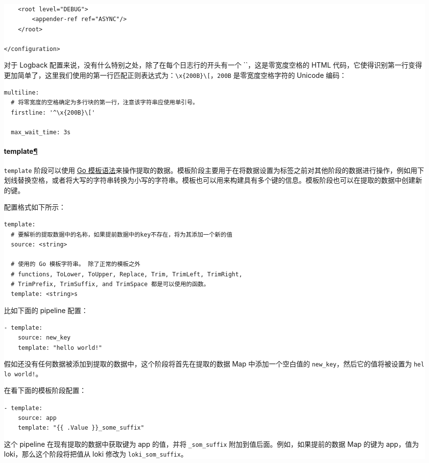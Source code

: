 ```
    <root level="DEBUG">
        <appender-ref ref="ASYNC"/>
    </root>

</configuration>
```

对于 Logback 配置来说，没有什么特别之处，除了在每个日志行的开头有一个 ``，这是零宽度空格的 HTML 代码，它使得识别第一行变得更加简单了，这里我们使用的第一行匹配正则表达式为：`\x{200B}\[`，`200B` 是零宽度空格字符的 Unicode 编码：

```
multiline:
  # 将零宽度的空格确定为多行块的第一行，注意该字符串应使用单引号。
  firstline: '^\x{200B}\['

  max_wait_time: 3s
```

#### template[¶](https://www.qikqiak.com/k8strain2/logging/loki/promtail/#template)

`template` 阶段可以使用 [Go 模板语法](https://golang.org/pkg/text/template/)来操作提取的数据。模板阶段主要用于在将数据设置为标签之前对其他阶段的数据进行操作，例如用下划线替换空格，或者将大写的字符串转换为小写的字符串。模板也可以用来构建具有多个键的信息。模板阶段也可以在提取的数据中创建新的键。

配置格式如下所示：

```
template:
  # 要解析的提取数据中的名称，如果提前数据中的key不存在，将为其添加一个新的值
  source: <string>

  # 使用的 Go 模板字符串。 除了正常的模板之外
  # functions, ToLower, ToUpper, Replace, Trim, TrimLeft, TrimRight,
  # TrimPrefix, TrimSuffix, and TrimSpace 都是可以使用的函数。
  template: <string>s
```

比如下面的 pipeline 配置：

```
- template:
    source: new_key
    template: "hello world!"
```

假如还没有任何数据被添加到提取的数据中，这个阶段将首先在提取的数据 Map 中添加一个空白值的 `new_key`，然后它的值将被设置为 `hello world!`。

在看下面的模板阶段配置：

```
- template:
    source: app
    template: "{{ .Value }}_some_suffix"
```

这个 pipeline 在现有提取的数据中获取键为 app 的值，并将 `_som_suffix` 附加到值后面。例如，如果提前的数据 Map 的键为 app，值为 loki，那么这个阶段将把值从 loki 修改为 `loki_som_suffix`。
